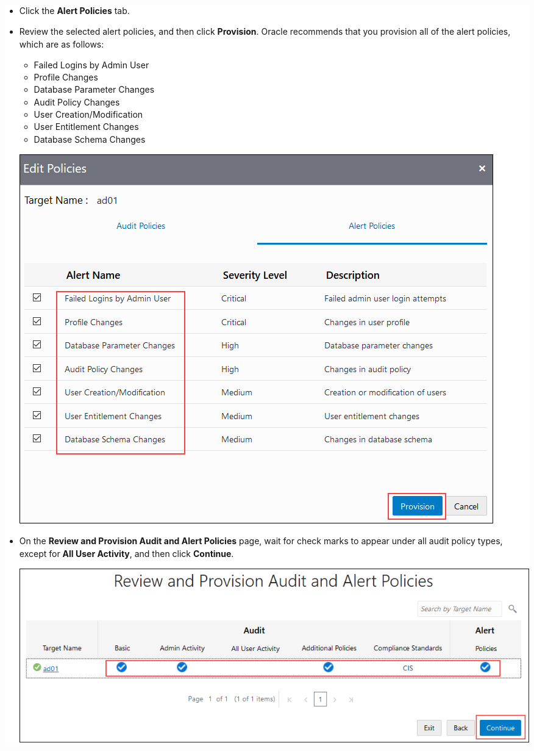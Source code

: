 
- Click the **Alert Policies** tab.


- Review the selected alert policies, and then click **Provision**. Oracle recommends that you provision all of the alert policies, which are as follows:
  - Failed Logins by Admin User
  - Profile Changes
  - Database Parameter Changes
  - Audit Policy Changes
  - User Creation/Modification
  - User Entitlement Changes
  - Database Schema Changes

  ![Selected alert polices](images/alert-policies.png)  


- On the **Review and Provision Audit and Alert Policies** page, wait for check marks to appear under all audit policy types, except for **All User Activity**, and then click **Continue**.

  ![Audit policies enabled](images/audit-policies-enabled.png)  